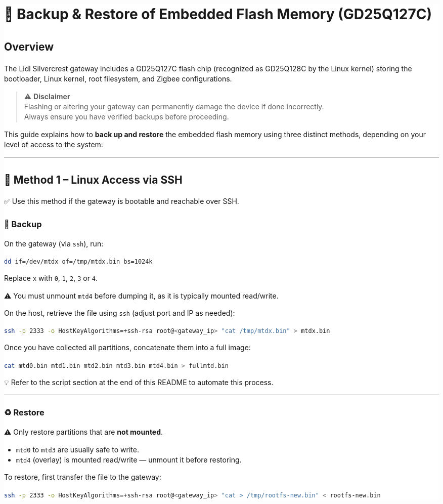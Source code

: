 # 🧠 Backup & Restore of Embedded Flash Memory (GD25Q127C)

## Overview

The Lidl Silvercrest gateway includes a GD25Q127C  flash chip (recognized as GD25Q128C by the Linux kernel) storing the bootloader, Linux kernel, root filesystem, and Zigbee configurations.

> ⚠️ **Disclaimer**  
> Flashing or altering your gateway can permanently damage the device if done incorrectly.  
> Always ensure you have verified backups before proceeding.

This guide explains how to **back up and restore** the embedded flash memory using three distinct methods, depending on your level of access to the system:

---

## 🔧 Method 1 – Linux Access via SSH

✅ Use this method if the gateway is bootable and reachable over SSH.

### 🔄 Backup

On the gateway (via `ssh`), run:

```sh
dd if=/dev/mtdx of=/tmp/mtdx.bin bs=1024k
```

Replace `x` with `0`, `1`, `2`, `3` or `4`.

⚠️ You must unmount `mtd4` before dumping it, as it is typically mounted read/write.

On the host, retrieve the file using `ssh` (adjust port and IP as needed):

```sh
ssh -p 2333 -o HostKeyAlgorithms=+ssh-rsa root@<gateway_ip> "cat /tmp/mtdx.bin" > mtdx.bin
```

Once you have collected all partitions, concatenate them into a full image:

```sh
cat mtd0.bin mtd1.bin mtd2.bin mtd3.bin mtd4.bin > fullmtd.bin
```

💡 Refer to the script section at the end of this README to automate this process.

---

### ♻️ Restore

⚠️ Only restore partitions that are **not mounted**.  
- `mtd0` to `mtd3` are usually safe to write.  
- `mtd4` (overlay) is mounted read/write — unmount it before restoring.

To restore, first transfer the file to the gateway:

```sh
ssh -p 2333 -o HostKeyAlgorithms=+ssh-rsa root@<gateway_ip> "cat > /tmp/rootfs-new.bin" < rootfs-new.bin
```
